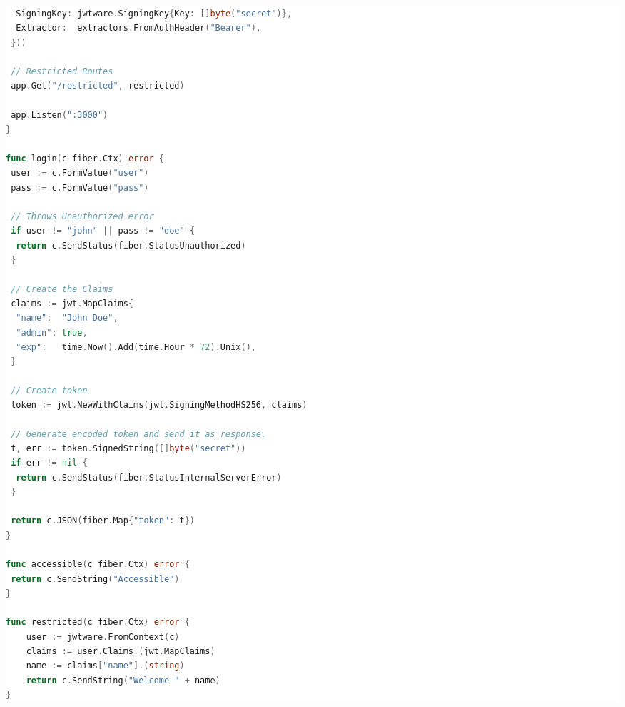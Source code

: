 ```go
  SigningKey: jwtware.SigningKey{Key: []byte("secret")},
  Extractor:  extractors.FromAuthHeader("Bearer"),
 }))

 // Restricted Routes
 app.Get("/restricted", restricted)

 app.Listen(":3000")
}

func login(c fiber.Ctx) error {
 user := c.FormValue("user")
 pass := c.FormValue("pass")

 // Throws Unauthorized error
 if user != "john" || pass != "doe" {
  return c.SendStatus(fiber.StatusUnauthorized)
 }

 // Create the Claims
 claims := jwt.MapClaims{
  "name":  "John Doe",
  "admin": true,
  "exp":   time.Now().Add(time.Hour * 72).Unix(),
 }

 // Create token
 token := jwt.NewWithClaims(jwt.SigningMethodHS256, claims)

 // Generate encoded token and send it as response.
 t, err := token.SignedString([]byte("secret"))
 if err != nil {
  return c.SendStatus(fiber.StatusInternalServerError)
 }

 return c.JSON(fiber.Map{"token": t})
}

func accessible(c fiber.Ctx) error {
 return c.SendString("Accessible")
}

func restricted(c fiber.Ctx) error {
	user := jwtware.FromContext(c)
	claims := user.Claims.(jwt.MapClaims)
	name := claims["name"].(string)
	return c.SendString("Welcome " + name)
}

```
